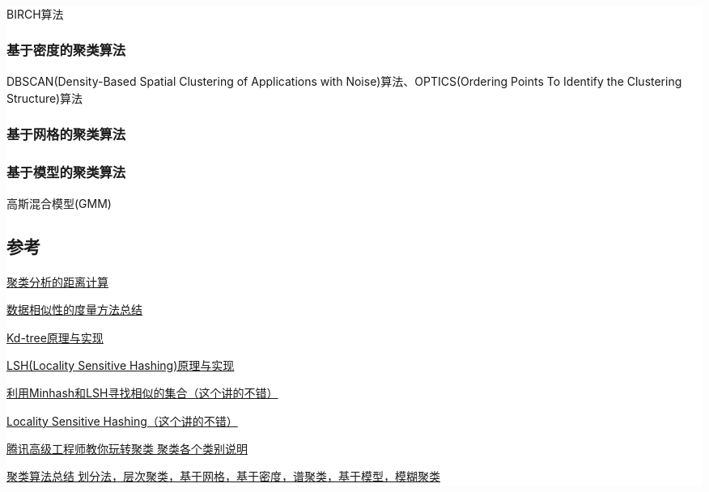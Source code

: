 BIRCH算法

### 基于密度的聚类算法

DBSCAN(Density-Based Spatial Clustering of Applications with Noise)算法、OPTICS(Ordering Points To Identify the Clustering Structure)算法

### 基于网格的聚类算法

### 基于模型的聚类算法

高斯混合模型(GMM)

## 参考

[聚类分析的距离计算](https://blog.csdn.net/weixin_40449300/article/details/80371602)

[数据相似性的度量方法总结](https://blog.csdn.net/guoziqing506/article/details/51779536)

[Kd-tree原理与实现](http://lib.csdn.net/article/vras/61855)

[LSH(Locality Sensitive Hashing)原理与实现](https://blog.csdn.net/guoziqing506/article/details/53019049)

[利用Minhash和LSH寻找相似的集合（这个讲的不错）](http://www.cnblogs.com/bourneli/archive/2013/04/04/2999767.html)

[Locality Sensitive Hashing（这个讲的不错）](https://zhuanlan.zhihu.com/p/30765238)

[腾讯高级工程师教你玩转聚类 聚类各个类别说明](https://www.jianshu.com/p/f3da8bbf8ef6)

[聚类算法总结 划分法，层次聚类，基于网格，基于密度，谱聚类，基于模型，模糊聚类](https://blog.csdn.net/qq_29258361/article/details/79536444)
